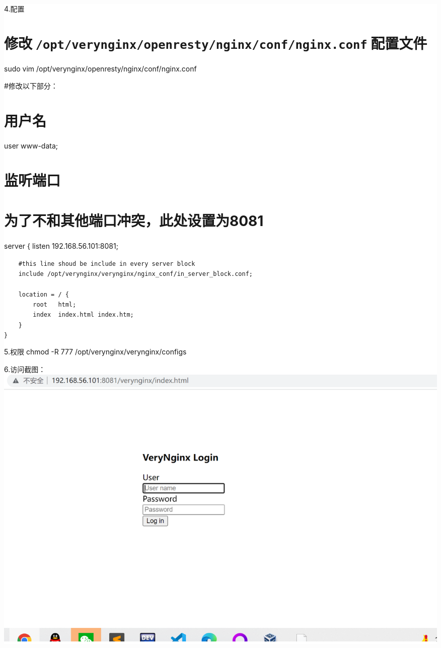 4.配置
# 修改 `/opt/verynginx/openresty/nginx/conf/nginx.conf` 配置文件
sudo vim /opt/verynginx/openresty/nginx/conf/nginx.conf

#修改以下部分：

# 用户名
user  www-data;

# 监听端口
# 为了不和其他端口冲突，此处设置为8081
server {
        listen 192.168.56.101:8081;
        
        #this line shoud be include in every server block
        include /opt/verynginx/verynginx/nginx_conf/in_server_block.conf;

        location = / {
            root   html;
            index  index.html index.htm;
        }
    }

5.权限
chmod -R 777 /opt/verynginx/verynginx/configs

6.访问截图：
![图片](./image/图片5.1.png)
